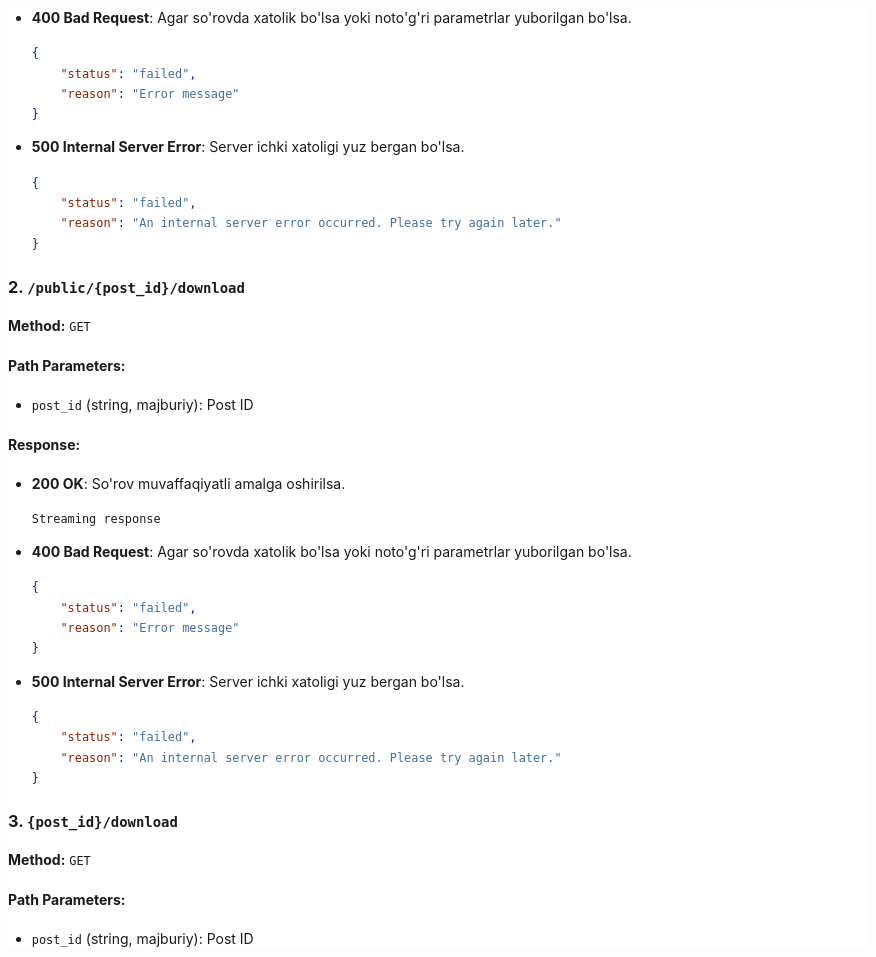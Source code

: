 - **400 Bad Request**: Agar so'rovda xatolik bo'lsa yoki noto'g'ri parametrlar yuborilgan bo'lsa.
    ```json
    {
        "status": "failed",
        "reason": "Error message"
    }
    ```

- **500 Internal Server Error**: Server ichki xatoligi yuz bergan bo'lsa.
    ```json
    {
        "status": "failed",
        "reason": "An internal server error occurred. Please try again later."
    }
    ```

### 2. `/public/{post_id}/download`

**Method:** `GET`

#### Path Parameters:

- `post_id` (string, majburiy): Post ID

#### Response:

- **200 OK**: So'rov muvaffaqiyatli amalga oshirilsa.
    ```
    Streaming response
    ```

- **400 Bad Request**: Agar so'rovda xatolik bo'lsa yoki noto'g'ri parametrlar yuborilgan bo'lsa.
    ```json
    {
        "status": "failed",
        "reason": "Error message"
    }
    ```

- **500 Internal Server Error**: Server ichki xatoligi yuz bergan bo'lsa.
    ```json
    {
        "status": "failed",
        "reason": "An internal server error occurred. Please try again later."
    }
    ```

### 3. `{post_id}/download`

**Method:** `GET`

#### Path Parameters:

- `post_id` (string, majburiy): Post ID
